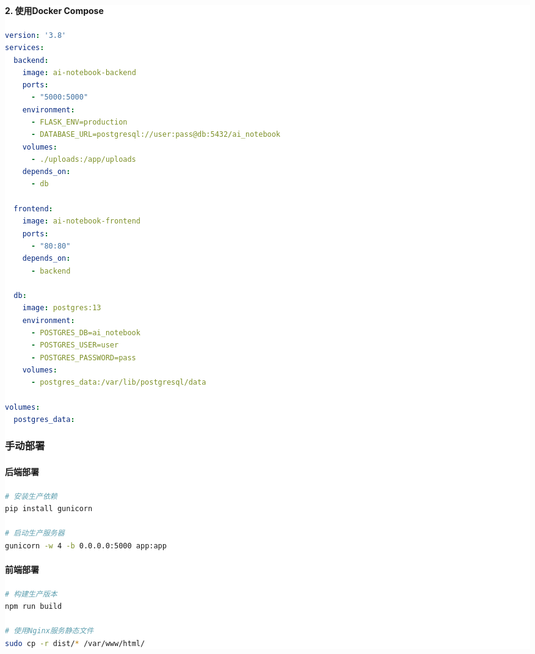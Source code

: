 #### 2. 使用Docker Compose
```yaml
version: '3.8'
services:
  backend:
    image: ai-notebook-backend
    ports:
      - "5000:5000"
    environment:
      - FLASK_ENV=production
      - DATABASE_URL=postgresql://user:pass@db:5432/ai_notebook
    volumes:
      - ./uploads:/app/uploads
    depends_on:
      - db

  frontend:
    image: ai-notebook-frontend
    ports:
      - "80:80"
    depends_on:
      - backend

  db:
    image: postgres:13
    environment:
      - POSTGRES_DB=ai_notebook
      - POSTGRES_USER=user
      - POSTGRES_PASSWORD=pass
    volumes:
      - postgres_data:/var/lib/postgresql/data

volumes:
  postgres_data:
```

### 手动部署

#### 后端部署
```bash
# 安装生产依赖
pip install gunicorn

# 启动生产服务器
gunicorn -w 4 -b 0.0.0.0:5000 app:app
```

#### 前端部署
```bash
# 构建生产版本
npm run build

# 使用Nginx服务静态文件
sudo cp -r dist/* /var/www/html/
```
